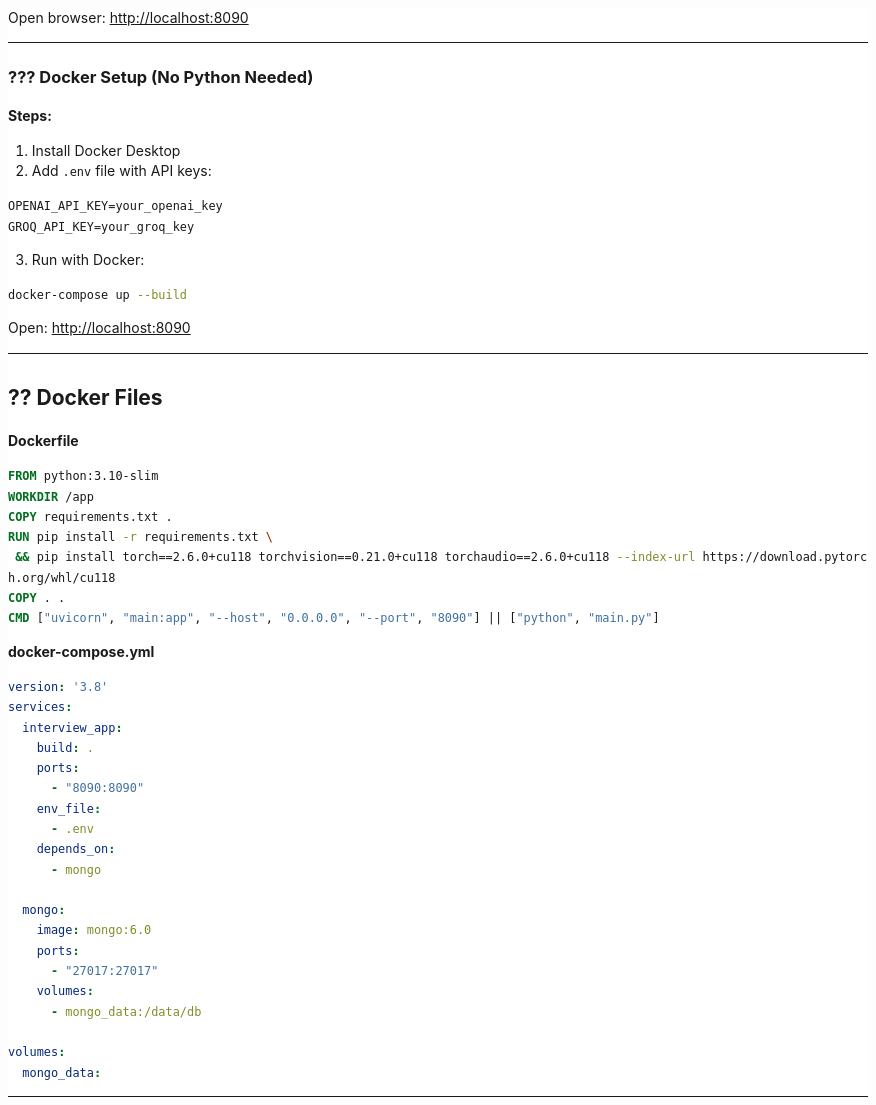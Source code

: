 Open browser: [http://localhost:8090](http://localhost:8090)

---

### ??? Docker Setup (No Python Needed)

**Steps:**

1. Install Docker Desktop
2. Add `.env` file with API keys:

```
OPENAI_API_KEY=your_openai_key
GROQ_API_KEY=your_groq_key
```

3. Run with Docker:

```bash
docker-compose up --build
```

Open: [http://localhost:8090](http://localhost:8090)

---

## ?? Docker Files

**Dockerfile**

```dockerfile
FROM python:3.10-slim
WORKDIR /app
COPY requirements.txt .
RUN pip install -r requirements.txt \
 && pip install torch==2.6.0+cu118 torchvision==0.21.0+cu118 torchaudio==2.6.0+cu118 --index-url https://download.pytorch.org/whl/cu118
COPY . .
CMD ["uvicorn", "main:app", "--host", "0.0.0.0", "--port", "8090"] || ["python", "main.py"]

```

**docker-compose.yml**

```yaml
version: '3.8'
services:
  interview_app:
    build: .
    ports:
      - "8090:8090"
    env_file:
      - .env
    depends_on:
      - mongo

  mongo:
    image: mongo:6.0
    ports:
      - "27017:27017"
    volumes:
      - mongo_data:/data/db

volumes:
  mongo_data:
```

---